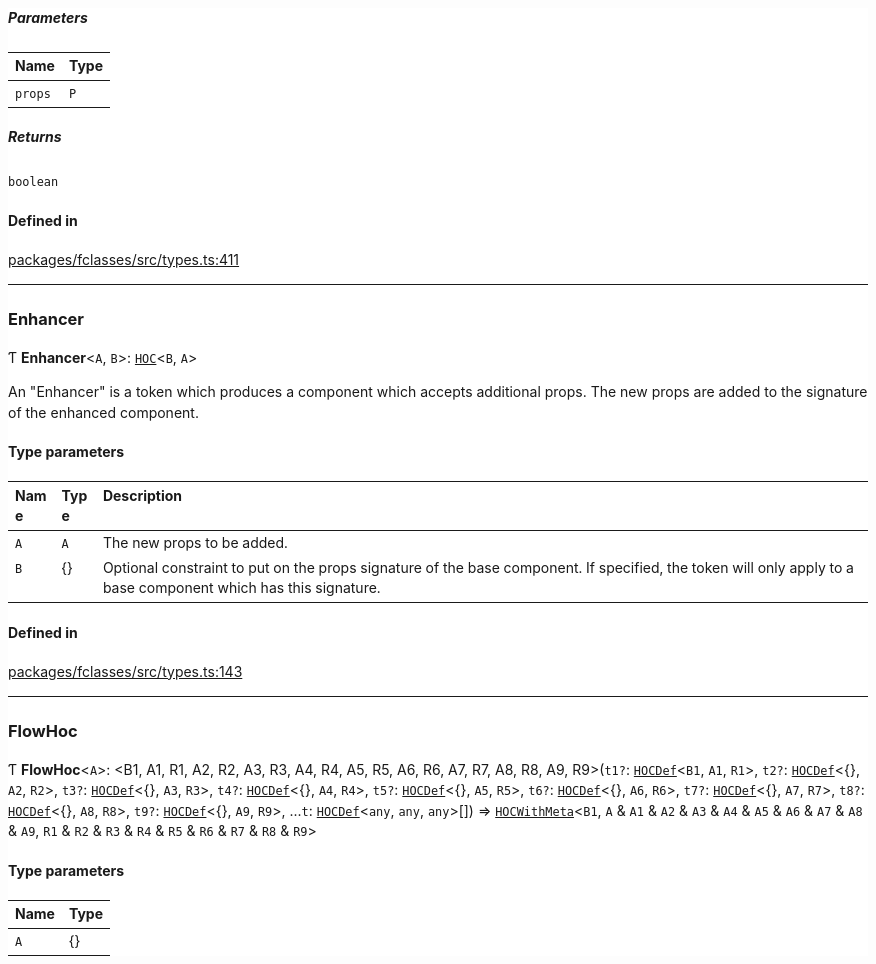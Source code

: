 ##### Parameters

| Name | Type |
| :------ | :------ |
| `props` | `P` |

##### Returns

`boolean`

#### Defined in

[packages/fclasses/src/types.ts:411](https://github.com/dtargons/Bodiless-JS/blob/390af3f9/packages/fclasses/src/types.ts#L411)

___

### Enhancer

Ƭ **Enhancer**<`A`, `B`\>: [`HOC`](README.md#hoc)<`B`, `A`\>

An "Enhancer" is a token which produces a component which accepts additional props.
The new props are added to the signature of the enhanced component.

#### Type parameters

| Name | Type | Description |
| :------ | :------ | :------ |
| `A` | `A` | The new props to be added. |
| `B` | {} | Optional constraint to put on the props signature of the base component. If specified, the token will only apply to a base component which has this signature. |

#### Defined in

[packages/fclasses/src/types.ts:143](https://github.com/dtargons/Bodiless-JS/blob/390af3f9/packages/fclasses/src/types.ts#L143)

___

### FlowHoc

Ƭ **FlowHoc**<`A`\>: <B1, A1, R1, A2, R2, A3, R3, A4, R4, A5, R5, A6, R6, A7, R7, A8, R8, A9, R9\>(`t1?`: [`HOCDef`](README.md#hocdef)<`B1`, `A1`, `R1`\>, `t2?`: [`HOCDef`](README.md#hocdef)<{}, `A2`, `R2`\>, `t3?`: [`HOCDef`](README.md#hocdef)<{}, `A3`, `R3`\>, `t4?`: [`HOCDef`](README.md#hocdef)<{}, `A4`, `R4`\>, `t5?`: [`HOCDef`](README.md#hocdef)<{}, `A5`, `R5`\>, `t6?`: [`HOCDef`](README.md#hocdef)<{}, `A6`, `R6`\>, `t7?`: [`HOCDef`](README.md#hocdef)<{}, `A7`, `R7`\>, `t8?`: [`HOCDef`](README.md#hocdef)<{}, `A8`, `R8`\>, `t9?`: [`HOCDef`](README.md#hocdef)<{}, `A9`, `R9`\>, ...`t`: [`HOCDef`](README.md#hocdef)<`any`, `any`, `any`\>[]) => [`HOCWithMeta`](README.md#hocwithmeta)<`B1`, `A` & `A1` & `A2` & `A3` & `A4` & `A5` & `A6` & `A7` & `A8` & `A9`, `R1` & `R2` & `R3` & `R4` & `R5` & `R6` & `R7` & `R8` & `R9`\>

#### Type parameters

| Name | Type |
| :------ | :------ |
| `A` | {} |

